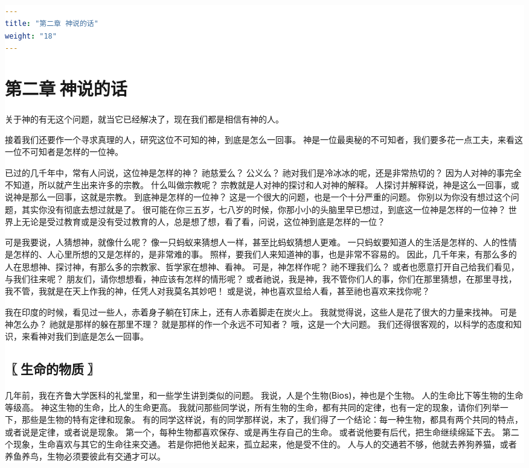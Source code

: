 ```yaml
---
title: "第二章 神说的话"
weight: "18"
---
```


# 第二章 神说的话


关于神的有无这个问题，就当它已经解决了，现在我们都是相信有神的人。

接着我们还要作一个寻求真理的人，研究这位不可知的神，到底是怎么一回事。
神是一位最奥秘的不可知者，我们要多花一点工夫，来看这一位不可知者是怎样的一位神。

已过的几千年中，常有人问说，这位神是怎样的神？
祂慈爱么？
公义么？
祂对我们是冷冰冰的呢，还是非常热切的？
因为人对神的事完全不知道，所以就产生出来许多的宗教。
什么叫做宗教呢？
宗教就是人对神的探讨和人对神的解释。
人探讨并解释说，神是这么一回事，或说神是那么一回事，这就是宗教。
到底神是怎样的一位神？
这是一个很大的问题，也是一个十分严重的问题。
你别以为你没有想过这个问题，其实你没有彻底去想过就是了。
很可能在你三五岁，七八岁的时候，你那小小的头脑里早已想过，到底这一位神是怎样的一位神？
世界上无论是受过教育或是没有受过教育的人，总是想了想，看了看，问说，这位神到底是怎样的一位？

可是我要说，人猜想神，就像什么呢？
像一只蚂蚁来猜想人一样，甚至比蚂蚁猜想人更难。
一只蚂蚁要知道人的生活是怎样的、人的性情是怎样的、人心里所想的又是怎样的，是非常难的事。
照样，要我们人来知道神的事，也是非常不容易的。
因此，几千年来，有那么多的人在思想神、探讨神，有那么多的宗教家、哲学家在想神、看神。
可是，神怎样作呢？
祂不理我们么？
或者也愿意打开自己给我们看见，与我们往来呢？
朋友们，请你想想看，神应该有怎样的情形呢？
或者祂说，我是神，我不管你们人的事，你们在那里猜想，在那里寻找，我不管，我就是在天上作我的神，任凭人对我莫名其妙吧！
或是说，神也喜欢显给人看，甚至祂也喜欢来找你呢？

我在印度的时候，看见过一些人，赤着身子躺在钉床上，还有人赤着脚走在炭火上。
我就觉得说，这些人是花了很大的力量来找神。
可是神怎么办？
祂就是那样的躲在那里不理？
就是那样的作一个永远不可知者？
哦，这是一个大问题。
我们还得很客观的，以科学的态度和知识，来看神对我们到底是怎么一回事。

## 〖 生命的物质 〗

几年前，我在齐鲁大学医科的礼堂里，和一些学生讲到类似的问题。
我说，人是个生物(Bios)，神也是个生物。
人的生命比下等生物的生命等级高。
神这生物的生命，比人的生命更高。
我就问那些同学说，所有生物的生命，都有共同的定律，也有一定的现象，请你们列举一下，那些是生物的特有定律和现象。
有的同学这样说，有的同学那样说，末了，我们得了一个结论：每一种生物，都具有两个共同的特点，或者说是定律，或者说是现象。
第一个，每种生物都喜欢保存、或是再生存自己的生命。
或者说他要有后代，把生命继续绵延下去。
第二个现象，生命喜欢与其它的生命往来交通。
若是你把他关起来，孤立起来，他是受不住的。
人与人的交通若不够，他就去养狗养猫，或者养鱼养鸟，生物必须要彼此有交通才可以。
